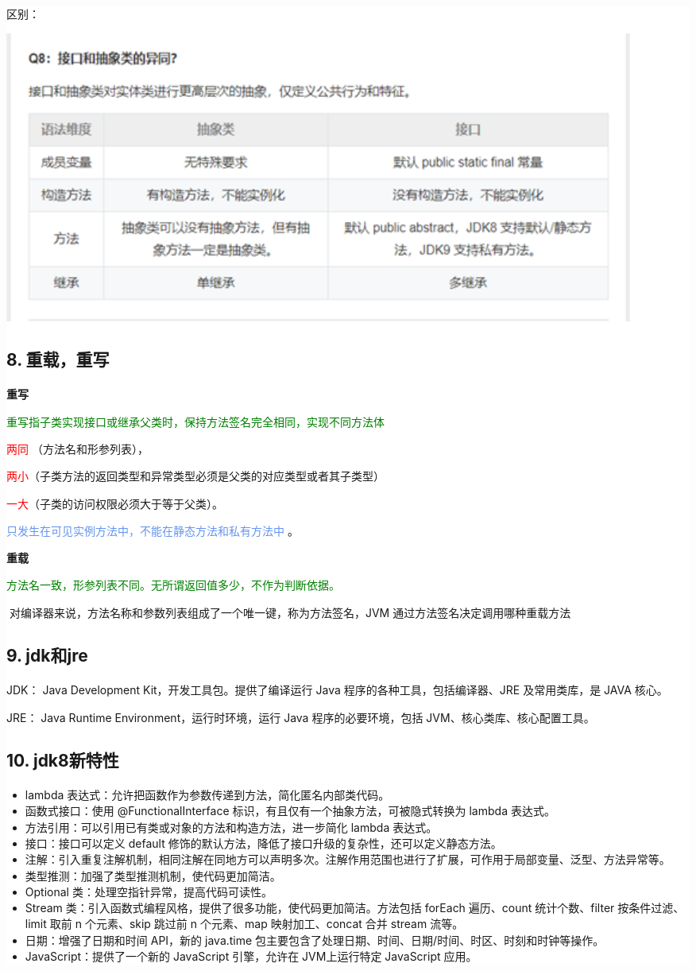 区别：

<img src="img/abstactANDinterface.png" alt="1603944334744" style="zoom:150%;" />

## 8. 重载，重写

**重写**

 <font color='green'> 	重写指子类实现接口或继承父类时，保持方法签名完全相同，实现不同方法体 </font> 

<font color='red'> 两同 </font>（方法名和形参列表），

<font color='red'>两小</font>（子类方法的返回类型和异常类型必须是父类的对应类型或者其子类型）

<font color='red'>一大</font>（子类的访问权限必须大于等于父类）。

<font color='cornflowerblue'> 只发生在可见实例方法中，不能在静态方法和私有方法中 </font>。

**重载**

​         <font color='green'> 方法名一致，形参列表不同。无所谓返回值多少，不作为判断依据。   </font>

​         对编译器来说，方法名称和参数列表组成了一个唯一键，称为方法签名，JVM 通过方法签名决定调用哪种重载方法  

## 9. jdk和jre

JDK： Java Development Kit，开发工具包。提供了编译运行 Java 程序的各种工具，包括编译器、JRE 及常用类库，是 JAVA 核心。

JRE： Java Runtime Environment，运行时环境，运行 Java 程序的必要环境，包括 JVM、核心类库、核心配置工具。

## 10. jdk8新特性

- lambda 表达式：允许把函数作为参数传递到方法，简化匿名内部类代码。
- 函数式接口：使用 @FunctionalInterface 标识，有且仅有一个抽象方法，可被隐式转换为 lambda 表达式。
- 方法引用：可以引用已有类或对象的方法和构造方法，进一步简化 lambda 表达式。
- 接口：接口可以定义 default 修饰的默认方法，降低了接口升级的复杂性，还可以定义静态方法。
- 注解：引入重复注解机制，相同注解在同地方可以声明多次。注解作用范围也进行了扩展，可作用于局部变量、泛型、方法异常等。
- 类型推测：加强了类型推测机制，使代码更加简洁。
- Optional 类：处理空指针异常，提高代码可读性。
- Stream 类：引入函数式编程风格，提供了很多功能，使代码更加简洁。方法包括 forEach 遍历、count 统计个数、filter 按条件过滤、limit 取前 n 个元素、skip 跳过前 n 个元素、map 映射加工、concat 合并 stream 流等。
- 日期：增强了日期和时间 API，新的 java.time 包主要包含了处理日期、时间、日期/时间、时区、时刻和时钟等操作。
- JavaScript：提供了一个新的 JavaScript 引擎，允许在 JVM上运行特定 JavaScript 应用。
